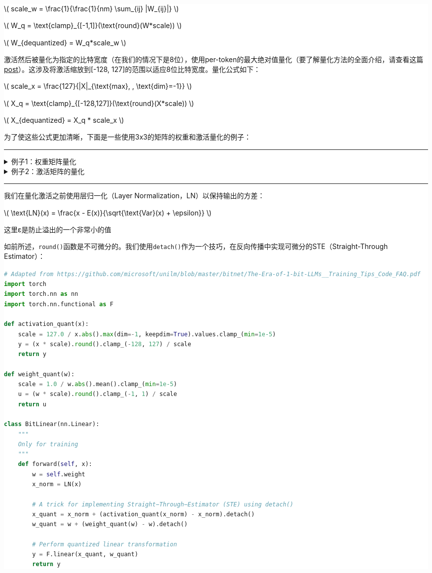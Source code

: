 \\( scale_w = \frac{1}{\frac{1}{nm} \sum_{ij} |W_{ij}|} \\)


\\( W_q = \text{clamp}_{[-1,1]}(\text{round}(W*scale)) \\)


\\( W_{dequantized} = W_q*scale_w \\)

激活然后被量化为指定的比特宽度（在我们的情况下是8位），使用per-token的最大绝对值量化（要了解量化方法的全面介绍，请查看这篇[post](https://mlabonne.github.io/blog/posts/Introduction_to_Weight_Quantization.html)）。这涉及将激活缩放到[-128, 127]的范围以适应8位比特宽度。量化公式如下：

\\( scale_x = \frac{127}{|X|_{\text{max}, \, \text{dim}=-1}} \\)


\\( X_q = \text{clamp}_{[-128,127]}(\text{round}(X*scale)) \\)


\\( X_{dequantized} = X_q * scale_x \\)

为了使这些公式更加清晰，下面是一些使用3x3的矩阵的权重和激活量化的例子：

---
<details><summary>例子1：权重矩阵量化</summary></details>

<details><summary>例子2：激活矩阵的量化</summary></details>

---

我们在量化激活之前使用层归一化（Layer Normalization，LN）以保持输出的方差：

\\( \text{LN}(x) = \frac{x - E(x)}{\sqrt{\text{Var}(x) + \epsilon}} \\)

这里ε是防止溢出的一个非常小的值

如前所述，`round()`函数是不可微分的。我们使用`detach()`作为一个技巧，在反向传播中实现可微分的STE（Straight-Through Estimator）：

```python
# Adapted from https://github.com/microsoft/unilm/blob/master/bitnet/The-Era-of-1-bit-LLMs__Training_Tips_Code_FAQ.pdf
import torch
import torch.nn as nn 
import torch.nn.functional as F

def activation_quant(x):
    scale = 127.0 / x.abs().max(dim=-1, keepdim=True).values.clamp_(min=1e-5)
    y = (x * scale).round().clamp_(-128, 127) / scale
    return y
 
def weight_quant(w):
    scale = 1.0 / w.abs().mean().clamp_(min=1e-5)
    u = (w * scale).round().clamp_(-1, 1) / scale
    return u

class BitLinear(nn.Linear):
    """
    Only for training
    """
    def forward(self, x):
        w = self.weight
        x_norm = LN(x)
        
        # A trick for implementing Straight−Through−Estimator (STE) using detach()
        x_quant = x_norm + (activation_quant(x_norm) - x_norm).detach()
        w_quant = w + (weight_quant(w) - w).detach()
        
        # Perform quantized linear transformation
        y = F.linear(x_quant, w_quant)
        return y
```
